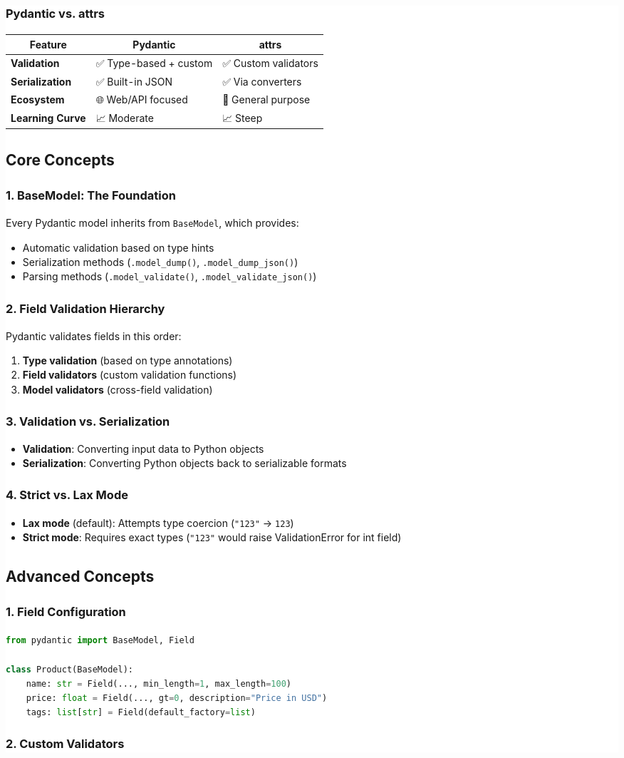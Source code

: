 ### Pydantic vs. attrs

| Feature | Pydantic | attrs |
|---------|----------|-------------|
| **Validation** | ✅ Type-based + custom | ✅ Custom validators |
| **Serialization** | ✅ Built-in JSON | ✅ Via converters |
| **Ecosystem** | 🌐 Web/API focused | 🔧 General purpose |
| **Learning Curve** | 📈 Moderate | 📈 Steep |

## Core Concepts

### 1. BaseModel: The Foundation

Every Pydantic model inherits from `BaseModel`, which provides:
- Automatic validation based on type hints
- Serialization methods (`.model_dump()`, `.model_dump_json()`)
- Parsing methods (`.model_validate()`, `.model_validate_json()`)

### 2. Field Validation Hierarchy

Pydantic validates fields in this order:
1. **Type validation** (based on type annotations)
2. **Field validators** (custom validation functions)
3. **Model validators** (cross-field validation)

### 3. Validation vs. Serialization

- **Validation**: Converting input data to Python objects
- **Serialization**: Converting Python objects back to serializable formats

### 4. Strict vs. Lax Mode

- **Lax mode** (default): Attempts type coercion (`"123"` → `123`)
- **Strict mode**: Requires exact types (`"123"` would raise ValidationError for int field)

## Advanced Concepts

### 1. Field Configuration

```python
from pydantic import BaseModel, Field

class Product(BaseModel):
    name: str = Field(..., min_length=1, max_length=100)
    price: float = Field(..., gt=0, description="Price in USD")
    tags: list[str] = Field(default_factory=list)
```

### 2. Custom Validators
